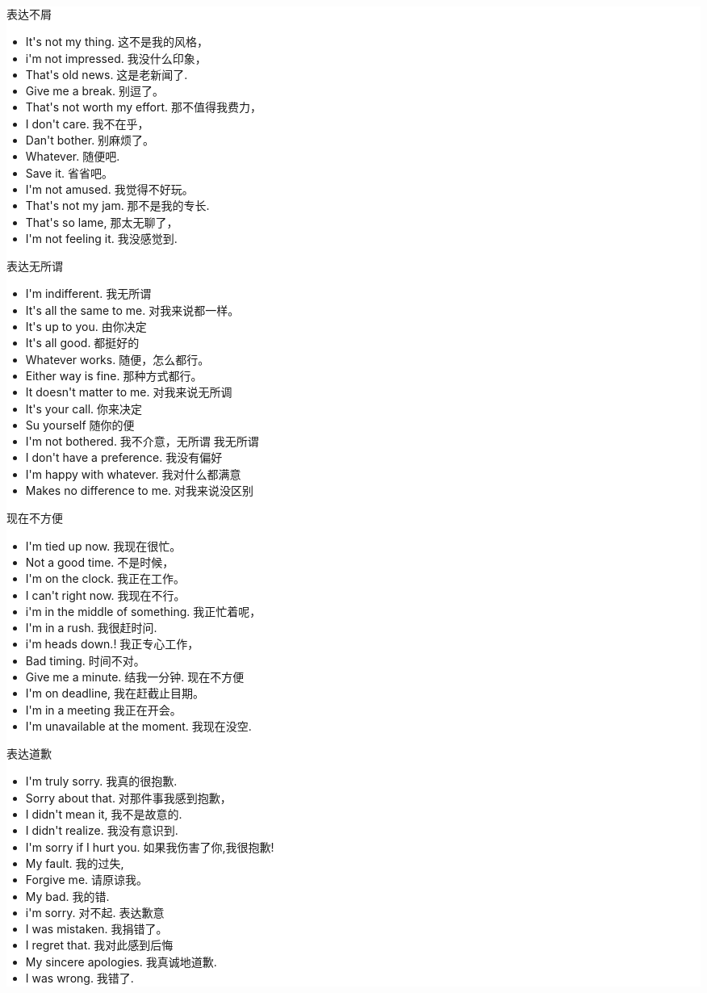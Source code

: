 表达不屑
 
- It's not my thing. 这不是我的风格， 
- i'm not impressed. 我没什么印象， 
- That's old news. 这是老新闻了. 
- Give me a break. 别逗了。 
- That's not worth my effort. 那不值得我费力， 
- I don't care. 我不在乎， 
- Dan't bother. 别麻烦了。 
- Whatever. 随便吧. 
- Save it. 省省吧。 
- I'm not amused. 我觉得不好玩。 
- That's not my jam. 那不是我的专长. 
- That's so lame, 那太无聊了， 
- I'm not feeling it. 我没感觉到.

表达无所谓
 
- I'm indifferent. 我无所谓 
- It's all the same to me. 对我来说都一样。 
- It's up to you. 由你决定 
- It's all good. 都挺好的 
- Whatever works. 随便，怎么都行。 
- Either way is fine. 那种方式都行。 
- It doesn't matter to me. 对我来说无所调 
- It's your call. 你来决定 
- Su yourself 随你的便 
- I'm not bothered. 我不介意，无所谓 我无所谓 
- I don't have a preference. 我没有偏好 
- I'm happy with whatever. 我对什么都满意 
- Makes no difference to me. 对我来说没区别

现在不方便
 
- I'm tied up now. 我现在很忙。 
- Not a good time. 不是时候， 
- I'm on the clock. 我正在工作。 
- I can't right now. 我现在不行。 
- i'm in the middle of something. 我正忙着呢， 
- I'm in a rush. 我很赶时问. 
- i'm heads down.! 我正专心工作， 
- Bad timing. 时间不对。 
- Give me a minute. 结我一分钟. 现在不方便 
- I'm on deadline, 我在赶截止目期。 
- I'm in a meeting 我正在开会。 
- I'm unavailable at the moment. 我现在没空.

表达道歉
 
- I'm truly sorry. 我真的很抱歉. 
- Sorry about that. 对那件事我感到抱歉， 
- I didn't mean it, 我不是故意的. 
- I didn't realize. 我没有意识到. 
- I'm sorry if I hurt you. 如果我伤害了你,我很抱歉! 
- My fault. 我的过失, 
- Forgive me. 请原谅我。 
- My bad. 我的错. 
- i'm sorry. 对不起. 表达歉意 
- I was mistaken. 我捐错了。 
- I regret that. 我对此感到后悔 
- My sincere apologies. 我真诚地道歉. 
- I was wrong. 我错了.
